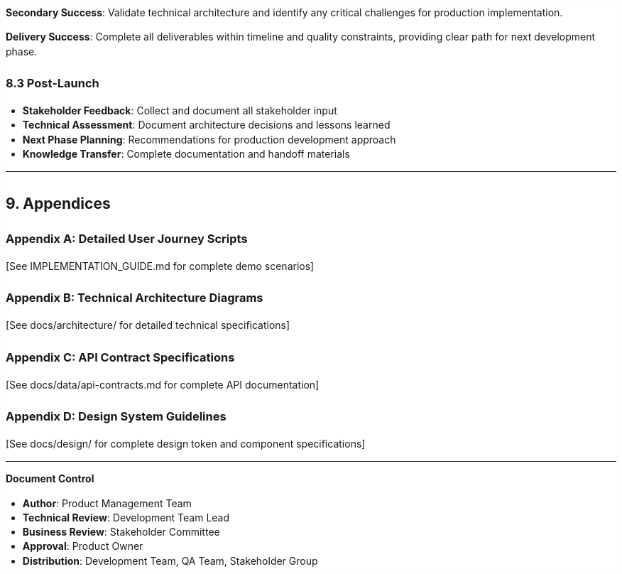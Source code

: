 **Secondary Success**: Validate technical architecture and identify any critical challenges for production implementation.

**Delivery Success**: Complete all deliverables within timeline and quality constraints, providing clear path for next development phase.

### 8.3 Post-Launch
- **Stakeholder Feedback**: Collect and document all stakeholder input
- **Technical Assessment**: Document architecture decisions and lessons learned
- **Next Phase Planning**: Recommendations for production development approach
- **Knowledge Transfer**: Complete documentation and handoff materials

---

## 9. Appendices

### Appendix A: Detailed User Journey Scripts
[See IMPLEMENTATION_GUIDE.md for complete demo scenarios]

### Appendix B: Technical Architecture Diagrams
[See docs/architecture/ for detailed technical specifications]

### Appendix C: API Contract Specifications
[See docs/data/api-contracts.md for complete API documentation]

### Appendix D: Design System Guidelines
[See docs/design/ for complete design token and component specifications]

---

**Document Control**
- **Author**: Product Management Team
- **Technical Review**: Development Team Lead
- **Business Review**: Stakeholder Committee
- **Approval**: Product Owner
- **Distribution**: Development Team, QA Team, Stakeholder Group
